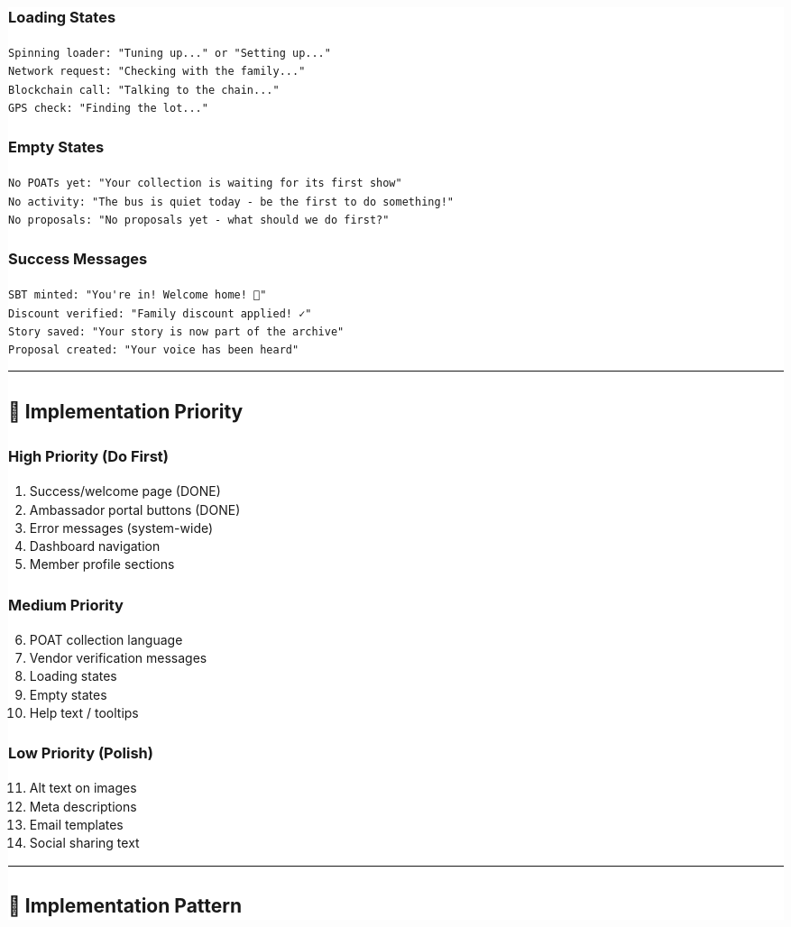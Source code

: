 ### Loading States
```
Spinning loader: "Tuning up..." or "Setting up..."
Network request: "Checking with the family..."
Blockchain call: "Talking to the chain..."
GPS check: "Finding the lot..."
```

### Empty States
```
No POATs yet: "Your collection is waiting for its first show"
No activity: "The bus is quiet today - be the first to do something!"
No proposals: "No proposals yet - what should we do first?"
```

### Success Messages
```
SBT minted: "You're in! Welcome home! 🐻"
Discount verified: "Family discount applied! ✓"
Story saved: "Your story is now part of the archive"
Proposal created: "Your voice has been heard"
```

---

## 🎯 Implementation Priority

### High Priority (Do First)
1. Success/welcome page (DONE)
2. Ambassador portal buttons (DONE)
3. Error messages (system-wide)
4. Dashboard navigation
5. Member profile sections

### Medium Priority
6. POAT collection language
7. Vendor verification messages
8. Loading states
9. Empty states
10. Help text / tooltips

### Low Priority (Polish)
11. Alt text on images
12. Meta descriptions
13. Email templates
14. Social sharing text

---

## 🔧 Implementation Pattern
